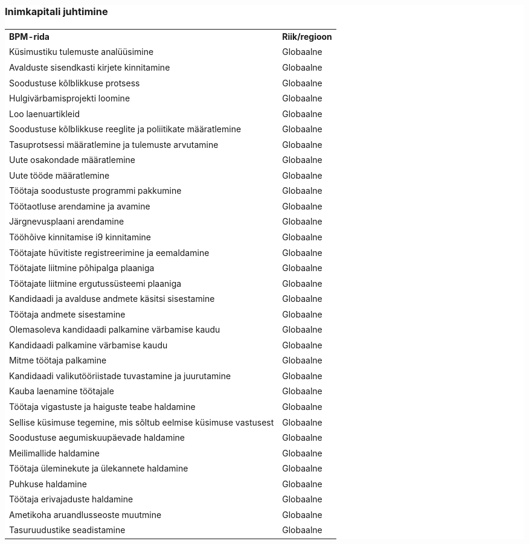  

### <a name="human-capital-management"></a>Inimkapitali juhtimine

|                                                                  |                    |
|------------------------------------------------------------------|--------------------|
| **BPM-rida**                                                     | **Riik/regioon** |
| Küsimustiku tulemuste analüüsimine                                    | Globaalne             |
| Avalduste sisendkasti kirjete kinnitamine                                | Globaalne             |
| Soodustuse kõlblikkuse protsess                                      | Globaalne             |
| Hulgivärbamisprojekti loomine                                       | Globaalne             |
| Loo laenuartikleid                                                | Globaalne             |
| Soodustuse kõlblikkuse reeglite ja poliitikate määratlemine                    | Globaalne             |
| Tasuprotsessi määratlemine ja tulemuste arvutamine                | Globaalne             |
| Uute osakondade määratlemine                                           | Globaalne             |
| Uute tööde määratlemine                                                  | Globaalne             |
| Töötaja soodustuste programmi pakkumine                                | Globaalne             |
| Töötaotluse arendamine ja avamine                                 | Globaalne             |
| Järgnevusplaani arendamine                                          | Globaalne             |
| Tööhõive kinnitamise i9 kinnitamine                          | Globaalne             |
| Töötajate hüvitiste registreerimine ja eemaldamine                          | Globaalne             |
| Töötajate liitmine põhipalga plaaniga                    | Globaalne             |
| Töötajate liitmine ergutussüsteemi plaaniga                 | Globaalne             |
| Kandidaadi ja avalduse andmete käsitsi sisestamine                    | Globaalne             |
| Töötaja andmete sisestamine                                         | Globaalne             |
| Olemasoleva kandidaadi palkamine värbamise kaudu                    | Globaalne             |
| Kandidaadi palkamine värbamise kaudu                                | Globaalne             |
| Mitme töötaja palkamine                                          | Globaalne             |
| Kandidaadi valikutööriistade tuvastamine ja juurutamine                    | Globaalne             |
| Kauba laenamine töötajale                                            | Globaalne             |
| Töötaja vigastuste ja haiguste teabe haldamine                 | Globaalne             |
| Sellise küsimuse tegemine, mis sõltub eelmise küsimuse vastusest | Globaalne             |
| Soodustuse aegumiskuupäevade haldamine                                  | Globaalne             |
| Meilimallide haldamine                                           | Globaalne             |
| Töötaja üleminekute ja ülekannete haldamine                        | Globaalne             |
| Puhkuse haldamine                                          | Globaalne             |
| Töötaja erivajaduste haldamine                                     | Globaalne             |
| Ametikoha aruandlusseoste muutmine                    | Globaalne             |
| Tasuruudustike seadistamine                                        | Globaalne             |